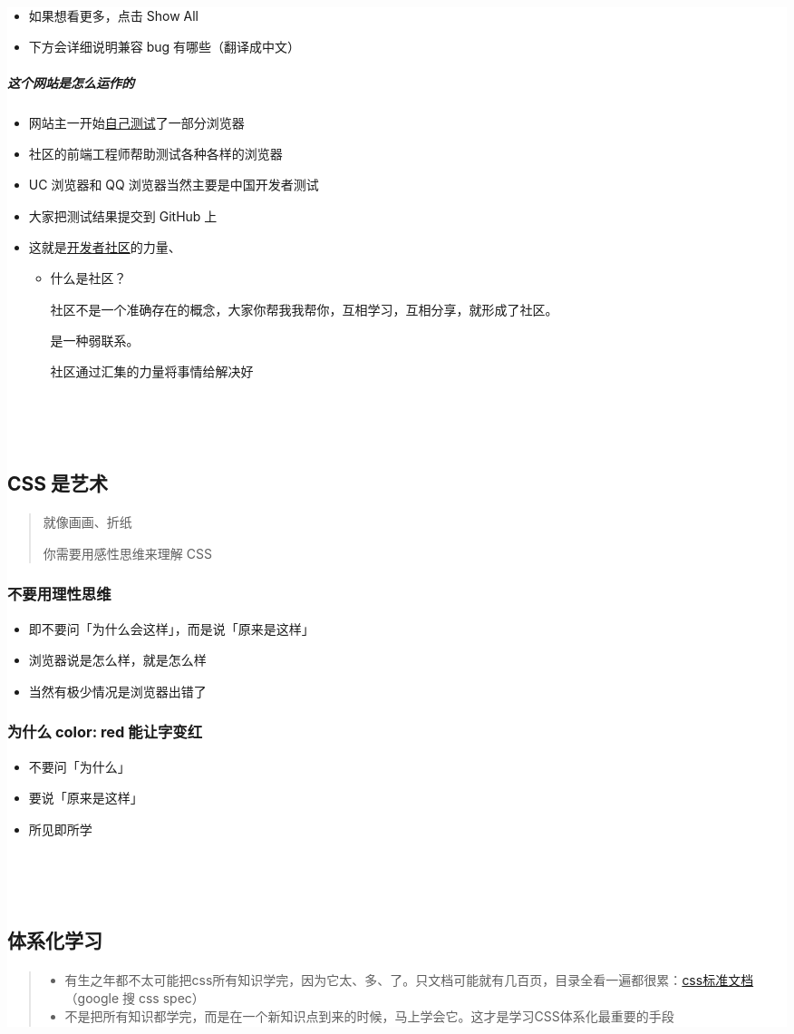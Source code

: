 +   如果想看更多，点击 Show All

+   下方会详细说明兼容 bug 有哪些（翻译成中文）

##### 这个网站是怎么运作的

+   网站主一开始[自己测试](http://tests.caniuse.com/)了一部分浏览器

+   社区的前端工程师帮助测试各种各样的浏览器

+   UC 浏览器和 QQ 浏览器当然主要是中国开发者测试

+   大家把测试结果提交到 GitHub 上

+   这就是<u>开发者社区</u>的力量、

    +   什么是社区？

        社区不是一个准确存在的概念，大家你帮我我帮你，互相学习，互相分享，就形成了社区。

        是一种弱联系。

        社区通过汇集的力量将事情给解决好



​				

​			

## CSS 是艺术

>   就像画画、折纸
>
>   你需要用感性思维来理解 CSS

###  不要用理性思维

+   即不要问「为什么会这样」，而是说「原来是这样」
+   浏览器说是怎么样，就是怎么样

+   当然有极少情况是浏览器出错了

### 为什么 color: red 能让字变红

+   不要问「为什么」

+   要说「原来是这样」

+   所见即所学



​					

​				

## 体系化学习

>   +   有生之年都不太可能把css所有知识学完，因为它太、多、了。只文档可能就有几百页，目录全看一遍都很累：[css标准文档](https://www.w3.org/Style/CSS/specs.en.html)（google 搜 css spec）
>   +   不是把所有知识都学完，而是在一个新知识点到来的时候，马上学会它。这才是学习CSS体系化最重要的手段
